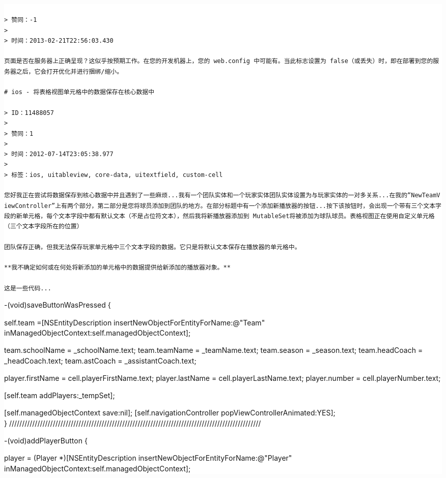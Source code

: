 ```

> 赞同：-1
> 
> 时间：2013-02-21T22:56:03.430

页面是否在服务器上正确呈现？这似乎按预期工作。在您的开发机器上，您的 web.config 中可能有。当此标志设置为 false（或丢失）时，即在部署到您的服务器之后，它会打开优化并进行捆绑/缩小。

# ios - 将表格视图单元格中的数据保存在核心数据中

> ID：11488057
> 
> 赞同：1
> 
> 时间：2012-07-14T23:05:38.977
> 
> 标签：ios, uitableview, core-data, uitextfield, custom-cell

您好我正在尝试将数据保存到核心数据中并且遇到了一些麻烦...我有一个团队实体和一个玩家实体团队实体设置为与玩家实体的一对多关系...在我的“NewTeamViewController”上有两个部分，第二部分是您将球员添加到团队的地方。在部分标题中有一个添加新播放器的按钮...按下该按钮时，会出现一个带有三个文本字段的新单元格，每个文本字段中都有默认文本（不是占位符文本），然后我将新播放器添加到 MutableSet将被添加为球队球员。表格视图正在使用自定义单元格（三个文本字段所在的位置）

团队保存正确，但我无法保存玩家单元格中三个文本字段的数据。它只是将默认文本保存在播放器的单元格中。

**我不确定如何或在何处将新添加的单元格中的数据提供给新添加的播放器对象。**

这是一些代码...

```
-(void)saveButtonWasPressed {

self.team =[NSEntityDescription insertNewObjectForEntityForName:@"Team" inManagedObjectContext:self.managedObjectContext];

team.schoolName = _schoolName.text;
team.teamName = _teamName.text;
team.season =  _season.text;
team.headCoach = _headCoach.text;
team.astCoach = _assistantCoach.text;

player.firstName = cell.playerFirstName.text;
player.lastName = cell.playerLastName.text;
player.number = cell.playerNumber.text; 

[self.team addPlayers:_tempSet];

[self.managedObjectContext save:nil];
[self.navigationController popViewControllerAnimated:YES];    
}
//////////////////////////////////////////////////////////////////////////////////////////////////

-(void)addPlayerButton {

player = (Player *)[NSEntityDescription insertNewObjectForEntityForName:@"Player" 
                                                            inManagedObjectContext:self.managedObjectContext];
